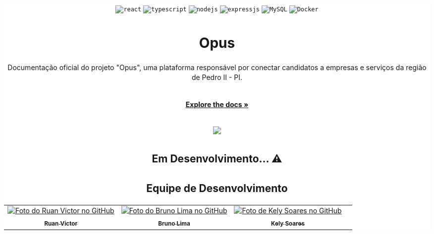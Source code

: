 <div align="center">

<code><img height="27" src="https://github.com/tandpfun/skill-icons/raw/main/icons/React-Dark.svg" alt="react"></code>
<code><img height="27" src="https://github.com/tandpfun/skill-icons/raw/main/icons/TypeScript.svg" alt="typescript"></code>
<code><img height="27" src="https://github.com/tandpfun/skill-icons/raw/main/icons/NodeJS-Dark.svg" alt="nodejs"></code>
<code><img height="27" src="https://github.com/tandpfun/skill-icons/raw/main/icons/ExpressJS-Dark.svg" alt="expressjs"></code>
<code><img height="27" src="https://raw.githubusercontent.com/tandpfun/skill-icons/65dea6c4eaca7da319e552c09f4cf5a9a8dab2c8/icons/MySQL-Dark.svg" alt="MySQL"></code>
<code><img height="27" src="https://raw.githubusercontent.com/tandpfun/skill-icons/65dea6c4eaca7da319e552c09f4cf5a9a8dab2c8/icons/Docker.svg" alt="Docker"></code>


<div align="center">
<h1>Opus</h1>
Documentação oficial do projeto "Opus", uma plataforma responsável por conectar candidatos a empresas e serviços da região de Pedro II - PI.
<br></br>

<a href="https://opusdoc.vercel.app"><strong>Explore the docs »</strong></a>
<br></br>

<img width="100%" src="https://i.ibb.co/M1r1YSq/Group-2.png">
</div>

<div align="left">



</div>

## Em Desenvolvimento... ⚠

## Equipe de Desenvolvimento

<table>
  <tr>
    <td align="center">
      <a href="https://github.com/ruanvcg">
        <img src="https://avatars.githubusercontent.com/u/62728646?v=4" width="100px;" alt="Foto do Ruan Victor no GitHub"/><br>
        <sub>
          <b>Ruan Victor</b>
        </sub>
      </a>
    </td>
    <td align="center">
      <a href="https://github.com/brunolimapinheiro">
        <img src="https://avatars.githubusercontent.com/u/125039158?v=4" width="100px;" alt="Foto do Bruno Lima no GitHub"/><br>
        <sub>
          <b>Bruno Lima</b>
        </sub>
      </a>
    </td>
    <td align="center">
      <a href="https://github.com/KelySoare5">
        <img src="https://avatars.githubusercontent.com/u/111580529?v=4" width="100px;" alt="Foto de Kely Soares no GitHub"/><br>
        <sub>
          <b>Kely Soares</b>
        </sub>
      </a>
    </td>
    <td align="center">
      <a href="https://github.com/hugoamadio">